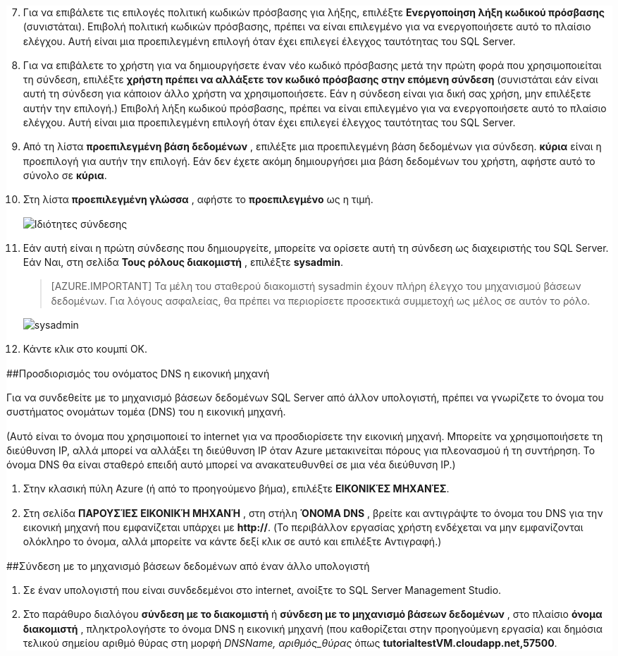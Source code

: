 7.  Για να επιβάλετε τις επιλογές πολιτική κωδικών πρόσβασης για λήξης, επιλέξτε **Ενεργοποίηση λήξη κωδικού πρόσβασης** (συνιστάται). Επιβολή πολιτική κωδικών πρόσβασης, πρέπει να είναι επιλεγμένο για να ενεργοποιήσετε αυτό το πλαίσιο ελέγχου. Αυτή είναι μια προεπιλεγμένη επιλογή όταν έχει επιλεγεί έλεγχος ταυτότητας του SQL Server.

8.  Για να επιβάλετε το χρήστη για να δημιουργήσετε έναν νέο κωδικό πρόσβασης μετά την πρώτη φορά που χρησιμοποιείται τη σύνδεση, επιλέξτε **χρήστη πρέπει να αλλάξετε τον κωδικό πρόσβασης στην επόμενη σύνδεση** (συνιστάται εάν είναι αυτή τη σύνδεση για κάποιον άλλο χρήστη να χρησιμοποιήσετε. Εάν η σύνδεση είναι για δική σας χρήση, μην επιλέξετε αυτήν την επιλογή.) Επιβολή λήξη κωδικού πρόσβασης, πρέπει να είναι επιλεγμένο για να ενεργοποιήσετε αυτό το πλαίσιο ελέγχου. Αυτή είναι μια προεπιλεγμένη επιλογή όταν έχει επιλεγεί έλεγχος ταυτότητας του SQL Server.

9.  Από τη λίστα **προεπιλεγμένη βάση δεδομένων** , επιλέξτε μια προεπιλεγμένη βάση δεδομένων για σύνδεση. **κύρια** είναι η προεπιλογή για αυτήν την επιλογή. Εάν δεν έχετε ακόμη δημιουργήσει μια βάση δεδομένων του χρήστη, αφήστε αυτό το σύνολο σε **κύρια**.

10. Στη λίστα **προεπιλεγμένη γλώσσα** , αφήστε το **προεπιλεγμένο** ως η τιμή.

    ![Ιδιότητες σύνδεσης][11]

11. Εάν αυτή είναι η πρώτη σύνδεσης που δημιουργείτε, μπορείτε να ορίσετε αυτή τη σύνδεση ως διαχειριστής του SQL Server. Εάν Ναι, στη σελίδα **Τους ρόλους διακομιστή** , επιλέξτε **sysadmin**.

    > [AZURE.IMPORTANT] Τα μέλη του σταθερού διακομιστή sysadmin έχουν πλήρη έλεγχο του μηχανισμού βάσεων δεδομένων. Για λόγους ασφαλείας, θα πρέπει να περιορίσετε προσεκτικά συμμετοχή ως μέλος σε αυτόν το ρόλο.

    ![sysadmin][12]

12. Κάντε κλικ στο κουμπί OK.

##<a name="DNS"></a>Προσδιορισμός του ονόματος DNS η εικονική μηχανή

Για να συνδεθείτε με το μηχανισμό βάσεων δεδομένων SQL Server από άλλον υπολογιστή, πρέπει να γνωρίζετε το όνομα του συστήματος ονομάτων τομέα (DNS) του η εικονική μηχανή.

(Αυτό είναι το όνομα που χρησιμοποιεί το internet για να προσδιορίσετε την εικονική μηχανή. Μπορείτε να χρησιμοποιήσετε τη διεύθυνση IP, αλλά μπορεί να αλλάξει τη διεύθυνση IP όταν Azure μετακινείται πόρους για πλεονασμού ή τη συντήρηση. Το όνομα DNS θα είναι σταθερό επειδή αυτό μπορεί να ανακατευθυνθεί σε μια νέα διεύθυνση IP.)

1.  Στην κλασική πύλη Azure (ή από το προηγούμενο βήμα), επιλέξτε **ΕΙΚΟΝΙΚΈΣ ΜΗΧΑΝΈΣ**.

2.  Στη σελίδα **ΠΑΡΟΥΣΊΕΣ ΕΙΚΟΝΙΚΉ ΜΗΧΑΝΉ** , στη στήλη **ΌΝΟΜΑ DNS** , βρείτε και αντιγράψτε το όνομα του DNS για την εικονική μηχανή που εμφανίζεται υπάρχει με **http://**. (Το περιβάλλον εργασίας χρήστη ενδέχεται να μην εμφανίζονται ολόκληρο το όνομα, αλλά μπορείτε να κάντε δεξί κλικ σε αυτό και επιλέξτε Αντιγραφή.)

##<a name="cde"></a>Σύνδεση με το μηχανισμό βάσεων δεδομένων από έναν άλλο υπολογιστή

1.  Σε έναν υπολογιστή που είναι συνδεδεμένοι στο internet, ανοίξτε το SQL Server Management Studio.

2.  Στο παράθυρο διαλόγου **σύνδεση με το διακομιστή** ή **σύνδεση με το μηχανισμό βάσεων δεδομένων** , στο πλαίσιο **όνομα διακομιστή** , πληκτρολογήστε το όνομα DNS η εικονική μηχανή (που καθορίζεται στην προηγούμενη εργασία) και δημόσια τελικού σημείου αριθμό θύρας στη μορφή *DNSName, αριθμός_θύρας* όπως **tutorialtestVM.cloudapp.net,57500**.


[1]: ./media/machine-learning-data-science-setup-sql-server-virtual-machine/selectsqlvmimg.png
[2]: ./media/machine-learning-data-science-setup-sql-server-virtual-machine/4vm-config.png
[3]: ./media/machine-learning-data-science-setup-sql-server-virtual-machine/sqlvmports.png
[4]: ./media/machine-learning-data-science-setup-sql-server-virtual-machine/vmpostopts.png
[6]: ./media/machine-learning-data-science-setup-sql-server-virtual-machine/19connect-to-server.png
[7]: ./media/machine-learning-data-science-setup-sql-server-virtual-machine/20server-properties.png
[8]: ./media/machine-learning-data-science-setup-sql-server-virtual-machine/21mixed-mode.png
[9]: ./media/machine-learning-data-science-setup-sql-server-virtual-machine/22restart2.png
[10]: ./media/machine-learning-data-science-setup-sql-server-virtual-machine/23new-login.png
[11]: ./media/machine-learning-data-science-setup-sql-server-virtual-machine/24test-login.png
[12]: ./media/machine-learning-data-science-setup-sql-server-virtual-machine/25sysadmin.png
[13]: ./media/machine-learning-data-science-setup-sql-server-virtual-machine/amlreader.png
[15]: ./media/machine-learning-data-science-setup-sql-server-virtual-machine/vmshutdown.png